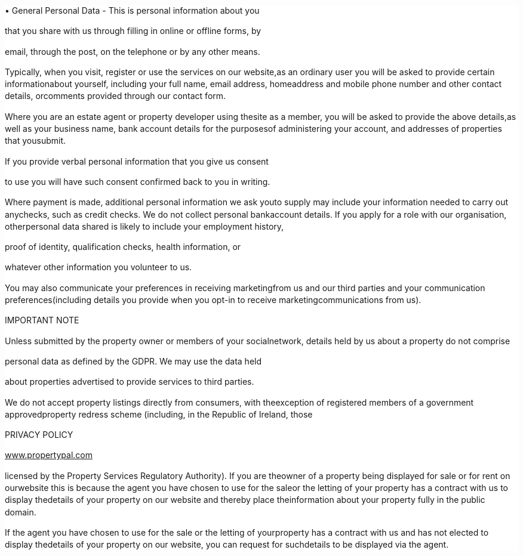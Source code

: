 • General Personal Data \- This is personal information about you

that you share with us through filling in online or offline forms, by

email, through the post, on the telephone or by any other means.

Typically, when you visit, register or use the services on our website,as an ordinary user you will be asked to provide certain informationabout yourself, including your full name, email address, homeaddress and mobile phone number and other contact details, orcomments provided through our contact form.

Where you are an estate agent or property developer using thesite as a member, you will be asked to provide the above details,as well as your business name, bank account details for the purposesof administering your account, and addresses of properties that yousubmit.

If you provide verbal personal information that you give us consent

to use you will have such consent confirmed back to you in writing.



Where payment is made, additional personal information we ask youto supply may include your information needed to carry out anychecks, such as credit checks. We do not collect personal bankaccount details. If you apply for a role with our organisation, otherpersonal data shared is likely to include your employment history,

proof of identity, qualification checks, health information, or

whatever other information you volunteer to us.

You may also communicate your preferences in receiving marketingfrom us and our third parties and your communication preferences(including details you provide when you opt-in to receive marketingcommunications from us).



IMPORTANT NOTE

Unless submitted by the property owner or members of your socialnetwork, details held by us about a property do not comprise

personal data as defined by the GDPR. We may use the data held

about properties advertised to provide services to third parties.

We do not accept property listings directly from consumers, with theexception of registered members of a government approvedproperty redress scheme (including, in the Republic of Ireland, those



PRIVACY POLICY

www.propertypal.com

licensed by the Property Services Regulatory Authority). If you are theowner of a property being displayed for sale or for rent on ourwebsite this is because the agent you have chosen to use for the saleor the letting of your property has a contract with us to display thedetails of your property on our website and thereby place theinformation about your property fully in the public domain.

If the agent you have chosen to use for the sale or the letting of yourproperty has a contract with us and has not elected to display thedetails of your property on our website, you can request for suchdetails to be displayed via the agent.
